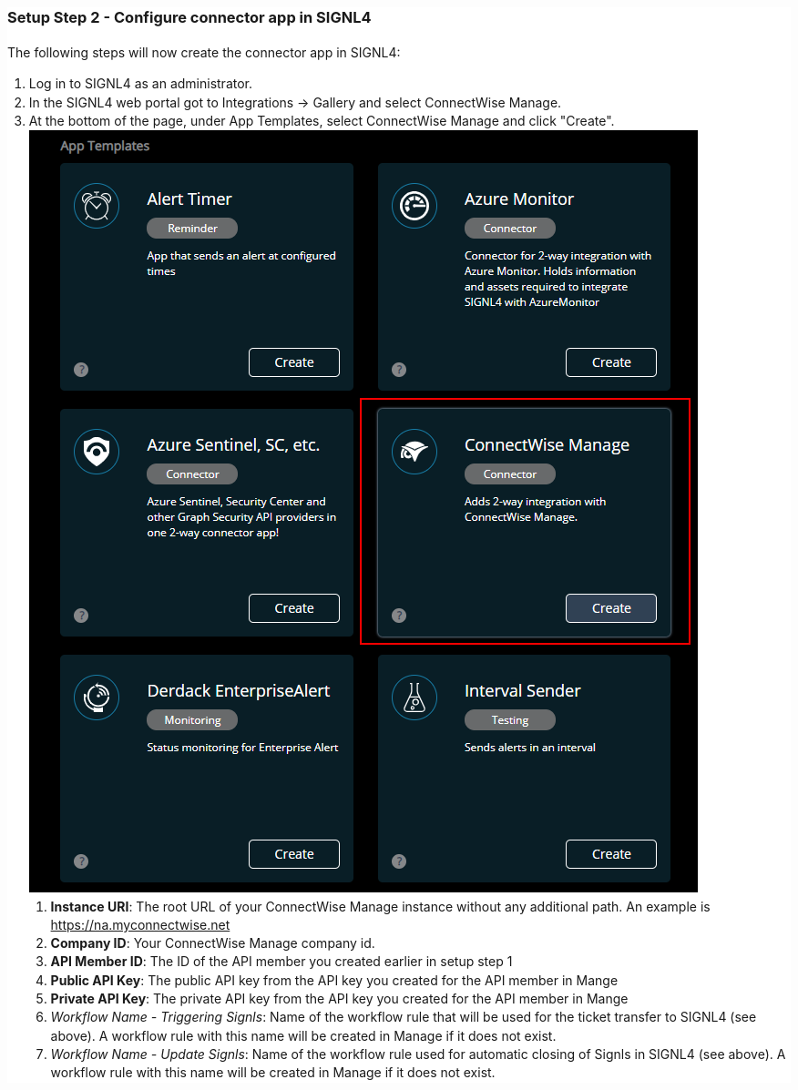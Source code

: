 ### Setup Step 2 - Configure connector app in SIGNL4

The following steps will now create the connector app in SIGNL4:

1. Log in to SIGNL4 as an administrator.
2. In the SIGNL4 web portal got to Integrations -> Gallery and select ConnectWise Manage.
3. At the bottom of the page, under App Templates, select ConnectWise Manage and click "Create". ![Connect Wise App 1](connectwise-app-1.png)
    1. **Instance URI**: The root URL of your ConnectWise Manage instance without any additional path. An example is https://na.myconnectwise.net
    2. **Company ID**: Your ConnectWise Manage company id.
    3. **API Member ID**: The ID of the API member you created earlier in setup step 1
    4. **Public API Key**: The public API key from the API key you created for the API member in Mange
    5. **Private API Key**: The private API key from the API key you created for the API member in Mange
    6. _Workflow Name - Triggering Signls_: Name of the workflow rule that will be used for the ticket transfer to SIGNL4 (see above). A workflow rule with this name will be created in Manage if it does not exist.
    7. _Workflow Name - Update Signls_: Name of the workflow rule used for automatic closing of Signls in SIGNL4 (see above). A workflow rule with this name will be created in Manage if it does not exist.